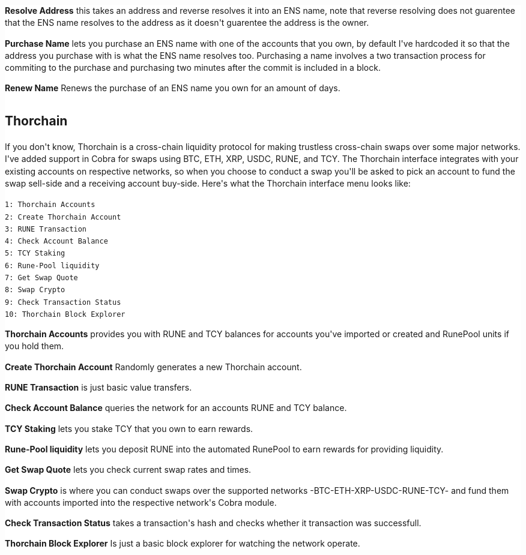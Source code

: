 **Resolve Address** this takes an address and reverse resolves it into an ENS name, note that reverse resolving does not guarentee that the ENS name resolves to the address as it doesn't guarentee the address is the owner.

**Purchase Name** lets you purchase an ENS name with one of the accounts that you own, by default I've hardcoded it so that the address you purchase with is what the ENS name resolves too. Purchasing a name involves a two transaction process for commiting to the purchase and purchasing two minutes after the commit is included in a block.

**Renew Name** Renews the purchase of an ENS name you own for an amount of days.

## Thorchain
If you don't know, Thorchain is a cross-chain liquidity protocol for making trustless cross-chain swaps over some major networks. I've added support in Cobra for swaps using BTC, ETH, XRP, USDC, RUNE, and TCY. The Thorchain interface integrates with your existing accounts on respective networks, so when you choose to conduct a swap you'll be asked to pick an account to fund the swap sell-side and a receiving account buy-side. Here's what the Thorchain interface menu looks like:
```
1: Thorchain Accounts
2: Create Thorchain Account
3: RUNE Transaction
4: Check Account Balance
5: TCY Staking
6: Rune-Pool liquidity
7: Get Swap Quote
8: Swap Crypto
9: Check Transaction Status
10: Thorchain Block Explorer
```
**Thorchain Accounts** provides you with RUNE and TCY balances for accounts you've imported or created and RunePool units if you hold them.

**Create Thorchain Account** Randomly generates a new Thorchain account.

**RUNE Transaction** is just basic value transfers.

**Check Account Balance** queries the network for an accounts RUNE and TCY balance.

**TCY Staking** lets you stake TCY that you own to earn rewards.

**Rune-Pool liquidity** lets you deposit RUNE into the automated RunePool to earn rewards for providing liquidity.

**Get Swap Quote** lets you check current swap rates and times.

**Swap Crypto** is where you can conduct swaps over the supported networks -BTC-ETH-XRP-USDC-RUNE-TCY- and fund them with accounts imported into the respective network's Cobra module.

**Check Transaction Status** takes a transaction's hash and checks whether it transaction was successfull.

**Thorchain Block Explorer** Is just a basic block explorer for watching the network operate.

